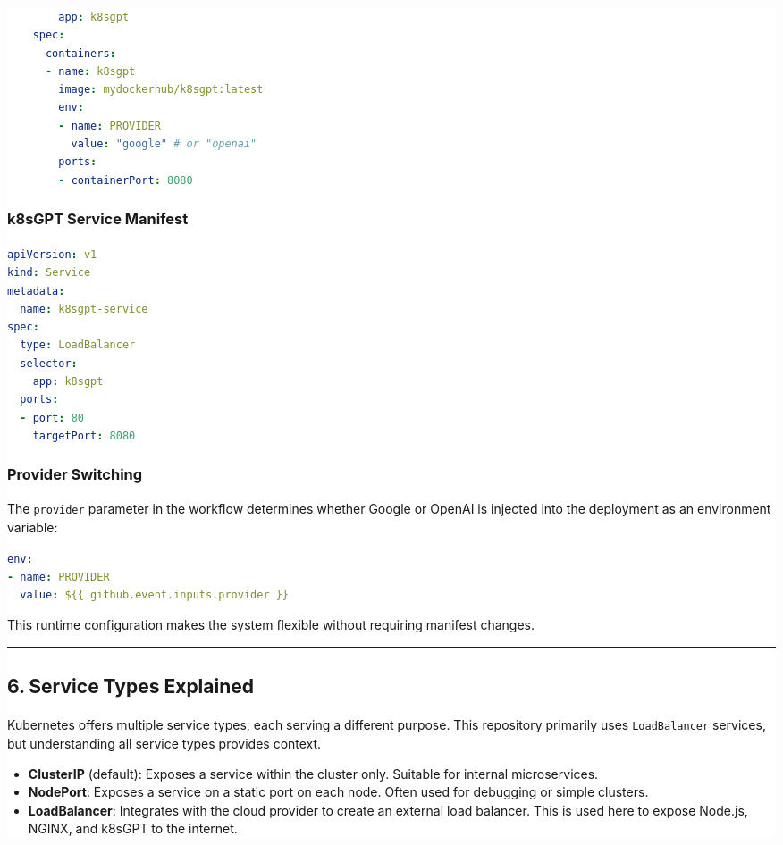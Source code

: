 ```yaml
        app: k8sgpt
    spec:
      containers:
      - name: k8sgpt
        image: mydockerhub/k8sgpt:latest
        env:
        - name: PROVIDER
          value: "google" # or "openai"
        ports:
        - containerPort: 8080
```

### k8sGPT Service Manifest

```yaml
apiVersion: v1
kind: Service
metadata:
  name: k8sgpt-service
spec:
  type: LoadBalancer
  selector:
    app: k8sgpt
  ports:
  - port: 80
    targetPort: 8080
```

### Provider Switching

The `provider` parameter in the workflow determines whether Google or OpenAI is injected into the deployment as an environment variable:

```yaml
env:
- name: PROVIDER
  value: ${{ github.event.inputs.provider }}
```

This runtime configuration makes the system flexible without requiring manifest changes.

---

## 6. Service Types Explained

Kubernetes offers multiple service types, each serving a different purpose. 
This repository primarily uses `LoadBalancer` services, but understanding all service types provides context.

- **ClusterIP** (default): Exposes a service within the cluster only. Suitable for internal microservices.  
- **NodePort**: Exposes a service on a static port on each node. Often used for debugging or simple clusters.  
- **LoadBalancer**: Integrates with the cloud provider to create an external load balancer. This is used here to 
  expose Node.js, NGINX, and k8sGPT to the internet.  
